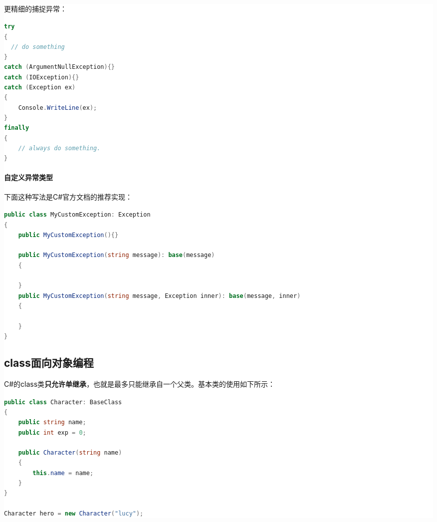 更精细的捕捉异常：

```c#
try
{
  // do something
}
catch (ArgumentNullException){}
catch (IOException){}
catch (Exception ex)
{
	Console.WriteLine(ex);
}
finally
{
	// always do something.
}
```

#### 自定义异常类型

下面这种写法是C#官方文档的推荐实现：

```c#
public class MyCustomException: Exception
{
	public MyCustomException(){}
	
	public MyCustomException(string message): base(message)
	{
		
	}
	public MyCustomException(string message, Exception inner): base(message, inner)
	{
		
	}
}
```





## class面向对象编程

C#的class类**只允许单继承**，也就是最多只能继承自一个父类。基本类的使用如下所示：

```c#
public class Character: BaseClass
{
    public string name;
    public int exp = 0;

    public Character(string name)
    {
        this.name = name;
    }
}

Character hero = new Character("lucy");
```
